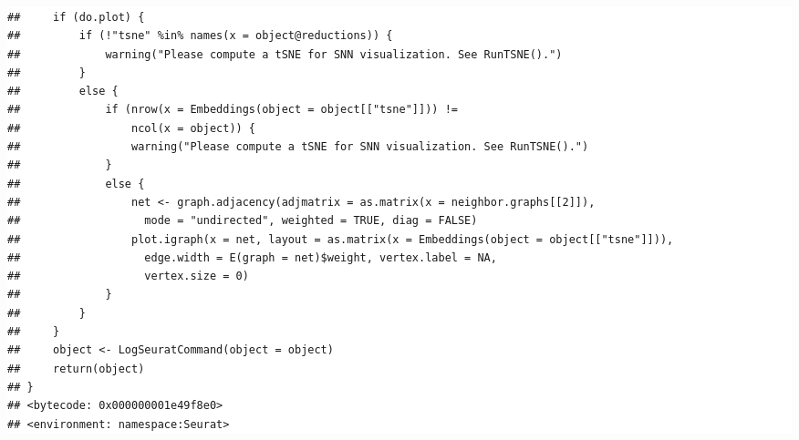     ##     if (do.plot) {
    ##         if (!"tsne" %in% names(x = object@reductions)) {
    ##             warning("Please compute a tSNE for SNN visualization. See RunTSNE().")
    ##         }
    ##         else {
    ##             if (nrow(x = Embeddings(object = object[["tsne"]])) != 
    ##                 ncol(x = object)) {
    ##                 warning("Please compute a tSNE for SNN visualization. See RunTSNE().")
    ##             }
    ##             else {
    ##                 net <- graph.adjacency(adjmatrix = as.matrix(x = neighbor.graphs[[2]]), 
    ##                   mode = "undirected", weighted = TRUE, diag = FALSE)
    ##                 plot.igraph(x = net, layout = as.matrix(x = Embeddings(object = object[["tsne"]])), 
    ##                   edge.width = E(graph = net)$weight, vertex.label = NA, 
    ##                   vertex.size = 0)
    ##             }
    ##         }
    ##     }
    ##     object <- LogSeuratCommand(object = object)
    ##     return(object)
    ## }
    ## <bytecode: 0x000000001e49f8e0>
    ## <environment: namespace:Seurat>
